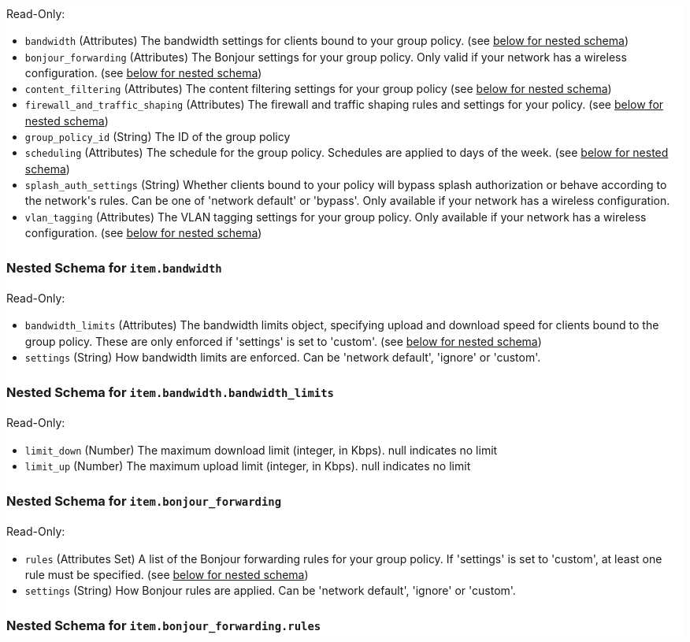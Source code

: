Read-Only:

- `bandwidth` (Attributes) The bandwidth settings for clients bound to your group policy. (see [below for nested schema](#nestedatt--item--bandwidth))
- `bonjour_forwarding` (Attributes) The Bonjour settings for your group policy. Only valid if your network has a wireless configuration. (see [below for nested schema](#nestedatt--item--bonjour_forwarding))
- `content_filtering` (Attributes) The content filtering settings for your group policy (see [below for nested schema](#nestedatt--item--content_filtering))
- `firewall_and_traffic_shaping` (Attributes) The firewall and traffic shaping rules and settings for your policy. (see [below for nested schema](#nestedatt--item--firewall_and_traffic_shaping))
- `group_policy_id` (String) The ID of the group policy
- `scheduling` (Attributes) The schedule for the group policy. Schedules are applied to days of the week. (see [below for nested schema](#nestedatt--item--scheduling))
- `splash_auth_settings` (String) Whether clients bound to your policy will bypass splash authorization or behave according to the network's rules. Can be one of 'network default' or 'bypass'. Only available if your network has a wireless configuration.
- `vlan_tagging` (Attributes) The VLAN tagging settings for your group policy. Only available if your network has a wireless configuration. (see [below for nested schema](#nestedatt--item--vlan_tagging))

<a id="nestedatt--item--bandwidth"></a>
### Nested Schema for `item.bandwidth`

Read-Only:

- `bandwidth_limits` (Attributes) The bandwidth limits object, specifying upload and download speed for clients bound to the group policy. These are only enforced if 'settings' is set to 'custom'. (see [below for nested schema](#nestedatt--item--bandwidth--bandwidth_limits))
- `settings` (String) How bandwidth limits are enforced. Can be 'network default', 'ignore' or 'custom'.

<a id="nestedatt--item--bandwidth--bandwidth_limits"></a>
### Nested Schema for `item.bandwidth.bandwidth_limits`

Read-Only:

- `limit_down` (Number) The maximum download limit (integer, in Kbps). null indicates no limit
- `limit_up` (Number) The maximum upload limit (integer, in Kbps). null indicates no limit



<a id="nestedatt--item--bonjour_forwarding"></a>
### Nested Schema for `item.bonjour_forwarding`

Read-Only:

- `rules` (Attributes Set) A list of the Bonjour forwarding rules for your group policy. If 'settings' is set to 'custom', at least one rule must be specified. (see [below for nested schema](#nestedatt--item--bonjour_forwarding--rules))
- `settings` (String) How Bonjour rules are applied. Can be 'network default', 'ignore' or 'custom'.

<a id="nestedatt--item--bonjour_forwarding--rules"></a>
### Nested Schema for `item.bonjour_forwarding.rules`

